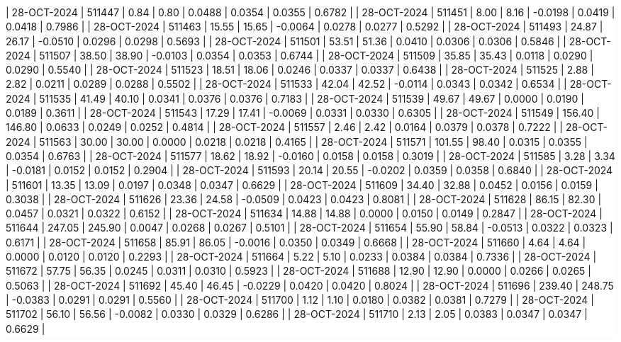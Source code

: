 | 28-OCT-2024 | 511447 | 0.84 | 0.80 | 0.0488 | 0.0354 | 0.0355 | 0.6782 |
| 28-OCT-2024 | 511451 | 8.00 | 8.16 | -0.0198 | 0.0419 | 0.0418 | 0.7986 |
| 28-OCT-2024 | 511463 | 15.55 | 15.65 | -0.0064 | 0.0278 | 0.0277 | 0.5292 |
| 28-OCT-2024 | 511493 | 24.87 | 26.17 | -0.0510 | 0.0296 | 0.0298 | 0.5693 |
| 28-OCT-2024 | 511501 | 53.51 | 51.36 | 0.0410 | 0.0306 | 0.0306 | 0.5846 |
| 28-OCT-2024 | 511507 | 38.50 | 38.90 | -0.0103 | 0.0354 | 0.0353 | 0.6744 |
| 28-OCT-2024 | 511509 | 35.85 | 35.43 | 0.0118 | 0.0290 | 0.0290 | 0.5540 |
| 28-OCT-2024 | 511523 | 18.51 | 18.06 | 0.0246 | 0.0337 | 0.0337 | 0.6438 |
| 28-OCT-2024 | 511525 | 2.88 | 2.82 | 0.0211 | 0.0289 | 0.0288 | 0.5502 |
| 28-OCT-2024 | 511533 | 42.04 | 42.52 | -0.0114 | 0.0343 | 0.0342 | 0.6534 |
| 28-OCT-2024 | 511535 | 41.49 | 40.10 | 0.0341 | 0.0376 | 0.0376 | 0.7183 |
| 28-OCT-2024 | 511539 | 49.67 | 49.67 | 0.0000 | 0.0190 | 0.0189 | 0.3611 |
| 28-OCT-2024 | 511543 | 17.29 | 17.41 | -0.0069 | 0.0331 | 0.0330 | 0.6305 |
| 28-OCT-2024 | 511549 | 156.40 | 146.80 | 0.0633 | 0.0249 | 0.0252 | 0.4814 |
| 28-OCT-2024 | 511557 | 2.46 | 2.42 | 0.0164 | 0.0379 | 0.0378 | 0.7222 |
| 28-OCT-2024 | 511563 | 30.00 | 30.00 | 0.0000 | 0.0218 | 0.0218 | 0.4165 |
| 28-OCT-2024 | 511571 | 101.55 | 98.40 | 0.0315 | 0.0355 | 0.0354 | 0.6763 |
| 28-OCT-2024 | 511577 | 18.62 | 18.92 | -0.0160 | 0.0158 | 0.0158 | 0.3019 |
| 28-OCT-2024 | 511585 | 3.28 | 3.34 | -0.0181 | 0.0152 | 0.0152 | 0.2904 |
| 28-OCT-2024 | 511593 | 20.14 | 20.55 | -0.0202 | 0.0359 | 0.0358 | 0.6840 |
| 28-OCT-2024 | 511601 | 13.35 | 13.09 | 0.0197 | 0.0348 | 0.0347 | 0.6629 |
| 28-OCT-2024 | 511609 | 34.40 | 32.88 | 0.0452 | 0.0156 | 0.0159 | 0.3038 |
| 28-OCT-2024 | 511626 | 23.36 | 24.58 | -0.0509 | 0.0423 | 0.0423 | 0.8081 |
| 28-OCT-2024 | 511628 | 86.15 | 82.30 | 0.0457 | 0.0321 | 0.0322 | 0.6152 |
| 28-OCT-2024 | 511634 | 14.88 | 14.88 | 0.0000 | 0.0150 | 0.0149 | 0.2847 |
| 28-OCT-2024 | 511644 | 247.05 | 245.90 | 0.0047 | 0.0268 | 0.0267 | 0.5101 |
| 28-OCT-2024 | 511654 | 55.90 | 58.84 | -0.0513 | 0.0322 | 0.0323 | 0.6171 |
| 28-OCT-2024 | 511658 | 85.91 | 86.05 | -0.0016 | 0.0350 | 0.0349 | 0.6668 |
| 28-OCT-2024 | 511660 | 4.64 | 4.64 | 0.0000 | 0.0120 | 0.0120 | 0.2293 |
| 28-OCT-2024 | 511664 | 5.22 | 5.10 | 0.0233 | 0.0384 | 0.0384 | 0.7336 |
| 28-OCT-2024 | 511672 | 57.75 | 56.35 | 0.0245 | 0.0311 | 0.0310 | 0.5923 |
| 28-OCT-2024 | 511688 | 12.90 | 12.90 | 0.0000 | 0.0266 | 0.0265 | 0.5063 |
| 28-OCT-2024 | 511692 | 45.40 | 46.45 | -0.0229 | 0.0420 | 0.0420 | 0.8024 |
| 28-OCT-2024 | 511696 | 239.40 | 248.75 | -0.0383 | 0.0291 | 0.0291 | 0.5560 |
| 28-OCT-2024 | 511700 | 1.12 | 1.10 | 0.0180 | 0.0382 | 0.0381 | 0.7279 |
| 28-OCT-2024 | 511702 | 56.10 | 56.56 | -0.0082 | 0.0330 | 0.0329 | 0.6286 |
| 28-OCT-2024 | 511710 | 2.13 | 2.05 | 0.0383 | 0.0347 | 0.0347 | 0.6629 |